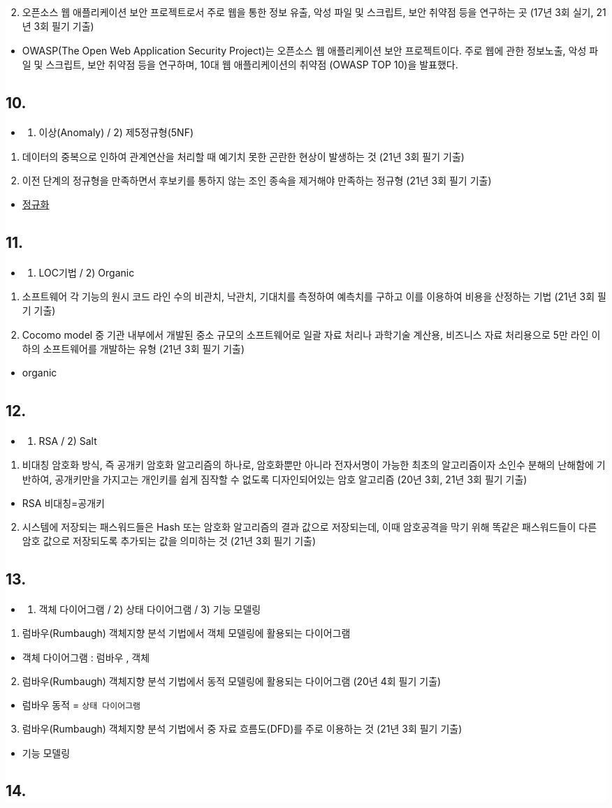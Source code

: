 

2) 오픈소스 웹 애플리케이션 보안 프로젝트로서 주로 웹을 통한 정보 유출, 악성 파일 및 스크립트, 보안 취약점 등을 연구하는 곳 (17년 3회 실기, 21년 3회 필기 기출)

* OWASP(The Open Web Application Security Project)는 오픈소스 웹 애플리케이션 보안 프로젝트이다. 주로 웹에 관한 정보노출, 악성 파일 및 스크립트, 보안 취약점 등을 연구하며, 10대 웹 애플리케이션의 취약점 (OWASP TOP 10)을 발표했다.

## 10.

* 1) 이상(Anomaly) / 2) 제5정규형(5NF)

1) 데이터의 중복으로 인하여 관계연산을 처리할 때 예기치 못한 곤란한 현상이 발생하는 것 (21년 3회 필기 기출)


2) 이전 단계의 정규형을 만족하면서 후보키를 통하지 않는 조인 종속을 제거해야 만족하는 정규형 (21년 3회 필기 기출)

* [정규화](정규화)

## 11.

* 1) LOC기법 / 2) Organic

1) 소프트웨어 각 기능의 원시 코드 라인 수의 비관치, 낙관치, 기대치를 측정하여 예측치를 구하고 이를 이용하여 비용을 산정하는 기법 (21년 3회 필기 기출)



2) Cocomo model 중 기관 내부에서 개발된 중소 규모의 소프트웨어로 일괄 자료 처리나 과학기술 계산용, 비즈니스 자료 처리용으로 5만 라인 이하의 소프트웨어를 개발하는 유형 (21년 3회 필기 기출)

* organic

## 12.

* 1) RSA / 2) Salt

1) 비대칭 암호화 방식, 즉 공개키 암호화 알고리즘의 하나로, 암호화뿐만 아니라 전자서명이 가능한 최초의 알고리즘이자 소인수 분해의 난해함에 기반하여, 공개키만을 가지고는 개인키를 쉽게 짐작할 수 없도록 디자인되어있는 암호 알고리즘 (20년 3회, 21년 3회 필기 기출)

* RSA 비대칭=공개키

2) 시스템에 저장되는 패스워드들은 Hash 또는 암호화 알고리즘의 결과 값으로 저장되는데, 이때 암호공격을 막기 위해 똑같은 패스워드들이 다른 암호 값으로 저장되도록 추가되는 값을 의미하는 것 (21년 3회 필기 기출)

## 13.

* 1) 객체 다이어그램 / 2) 상태 다이어그램 / 3) 기능 모델링

1) 럼바우(Rumbaugh) 객체지향 분석 기법에서 객체 모델링에 활용되는 다이어그램

* 객체 다이어그램 : 럼바우 , 객체

2) 럼바우(Rumbaugh) 객체지향 분석 기법에서 동적 모델링에 활용되는 다이어그램 (20년 4회 필기 기출)

* 럼바우 동적 = ```상태 다이어그램```

3) 럼바우(Rumbaugh) 객체지향 분석 기법에서 중 자료 흐름도(DFD)를 주로 이용하는 것 (21년 3회 필기 기출)

* 기능 모델링

## 14.

